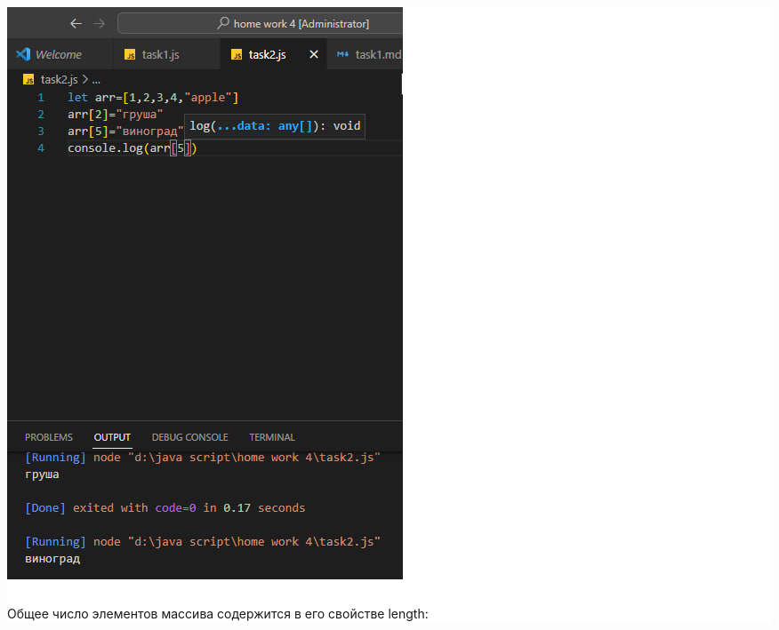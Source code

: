 ![ ](./img/photo_2023-04-19_22-03-34.jpg)
#####
Общее число элементов массива содержится в его свойстве length:
#